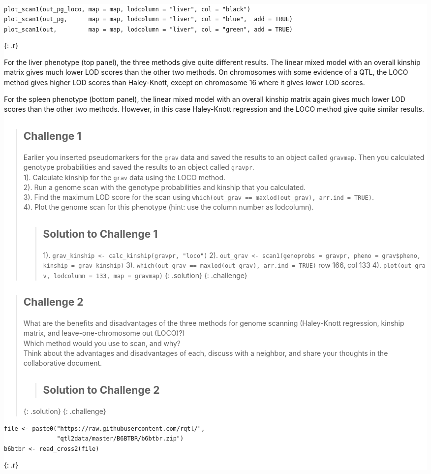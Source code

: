~~~
plot_scan1(out_pg_loco, map = map, lodcolumn = "liver", col = "black")
plot_scan1(out_pg,      map = map, lodcolumn = "liver", col = "blue",  add = TRUE)
plot_scan1(out,         map = map, lodcolumn = "liver", col = "green", add = TRUE)
~~~
{: .r}

For the liver phenotype (top panel), the three methods give quite different results. The linear mixed model with an overall kinship matrix gives much lower LOD scores than the other two methods.  On chromosomes with some evidence of a QTL, the LOCO method gives higher LOD scores than Haley-Knott, except on chromosome 16 where it gives lower LOD scores.

For the spleen phenotype (bottom panel), the linear mixed model with an overall kinship matrix again gives much lower LOD scores than the other two methods. However, in this case Haley-Knott regression and the LOCO method give quite similar results.

> ## Challenge 1
> Earlier you inserted pseudomarkers for the `grav` data and saved the results to an object called `gravmap`.  Then you calculated genotype probabilities and saved the results to an object called `gravpr`.    
> 1). Calculate kinship for the `grav` data using the LOCO method.  
> 2). Run a genome scan with the genotype probabilities and kinship that you calculated.  
> 3). Find the maximum LOD score for the scan using
`which(out_grav == maxlod(out_grav), arr.ind = TRUE)`.  
> 4). Plot the genome scan for this phenotype (hint: use the column number as lodcolumn).
> >
> > ## Solution to Challenge 1
> >
> > 1). `grav_kinship <- calc_kinship(gravpr, "loco")`
> > 2). `out_grav <- scan1(genoprobs = gravpr,
pheno = grav$pheno, kinship = grav_kinship)`
> > 3). `which(out_grav == maxlod(out_grav), arr.ind = TRUE)` row 166, col 133
> > 4). `plot(out_grav, lodcolumn = 133, map = gravmap)`
> {: .solution}
{: .challenge}

> ## Challenge 2
> What are the benefits and disadvantages of the three 
> methods for genome scanning (Haley-Knott regression,
> kinship matrix, and leave-one-chromosome out (LOCO)?)  
> Which method would you use to scan, and why?  
> Think about the advantages and disadvantages of each,
> discuss with a neighbor, and share your thoughts in the
> collaborative document.
> >
> > ## Solution to Challenge 2
> >
> {: .solution}
{: .challenge}


~~~
file <- paste0("https://raw.githubusercontent.com/rqtl/",
               "qtl2data/master/B6BTBR/b6btbr.zip")
b6btbr <- read_cross2(file)
~~~
{: .r}
